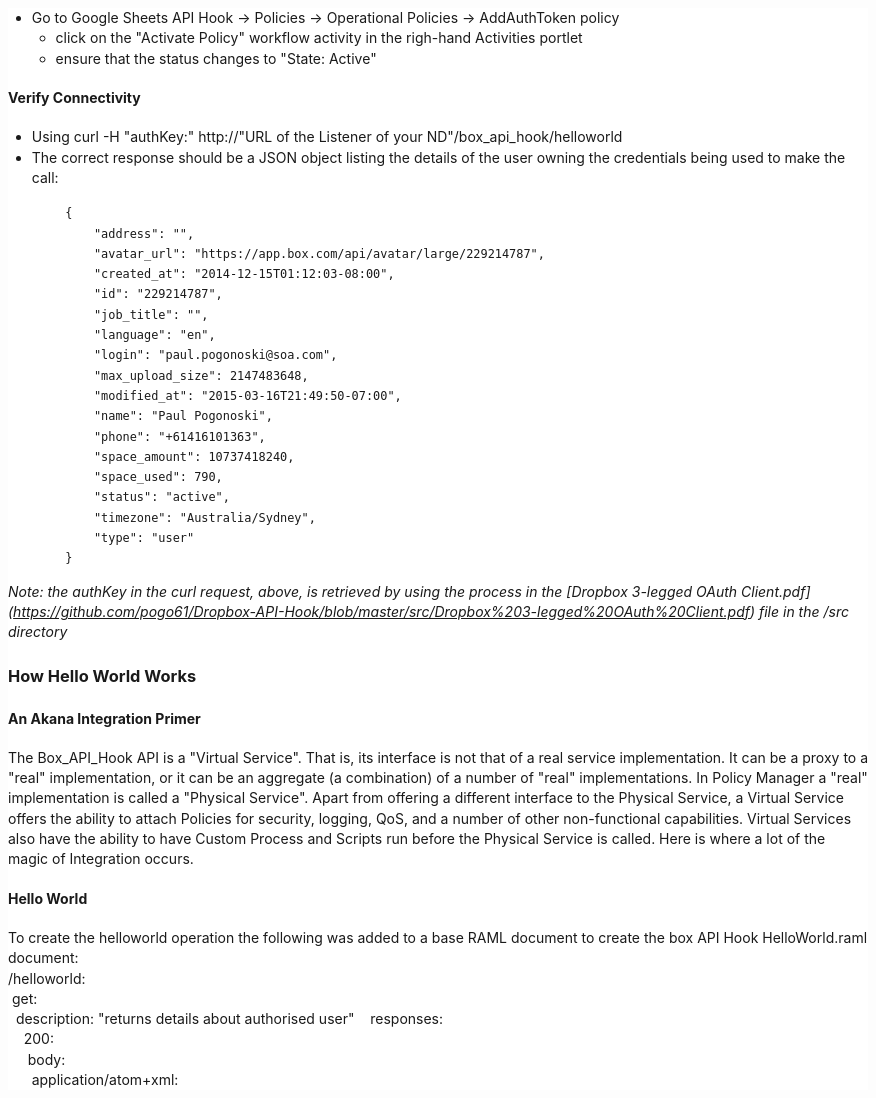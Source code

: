 - Go to Google Sheets API Hook -> Policies -> Operational Policies ->    AddAuthToken policy
    - click on the "Activate Policy" workflow activity in the righ-hand Activities portlet
    - ensure that the status changes to "State: Active"


#### Verify Connectivity
- Using curl -H "authKey:<the value authKey>" http://"URL of the Listener of your ND"/box_api_hook/helloworld
- The correct response should be a JSON object listing the details of the user owning the credentials being used to make the call:
 
```
        {
            "address": "",
            "avatar_url": "https://app.box.com/api/avatar/large/229214787",
            "created_at": "2014-12-15T01:12:03-08:00",
            "id": "229214787",
            "job_title": "",
            "language": "en",
            "login": "paul.pogonoski@soa.com",
            "max_upload_size": 2147483648,
            "modified_at": "2015-03-16T21:49:50-07:00",
            "name": "Paul Pogonoski",
            "phone": "+61416101363",
            "space_amount": 10737418240,
            "space_used": 790,
            "status": "active",
            "timezone": "Australia/Sydney",
            "type": "user"
        }
```
        

*Note: the authKey in the curl request, above, is retrieved by using the process in the [Dropbox 3-legged OAuth Client.pdf] (https://github.com/pogo61/Dropbox-API-Hook/blob/master/src/Dropbox%203-legged%20OAuth%20Client.pdf) file in the /src directory*


### How Hello World Works
#### An Akana Integration Primer
The Box_API_Hook API is a "Virtual Service". That is, its interface is not that of a real service implementation. It can be a proxy to a "real" implementation, or it can be an aggregate (a combination) of a number of "real" implementations. In Policy Manager a "real" implementation is called a "Physical Service".
Apart from offering a different interface to the Physical Service, a Virtual Service offers the ability to attach Policies for security, logging, QoS, and a number of other non-functional capabilities.
Virtual Services also have the ability to have Custom Process and Scripts run before the Physical Service is called. Here is where a lot of the magic of Integration occurs.

#### Hello World
To create the helloworld operation the following was added to a base RAML document to create the box API Hook HelloWorld.raml document:  
    /helloworld:  
      &nbsp;get:  
        &nbsp;&nbsp;description: "returns details about authorised user"
        &nbsp;&nbsp;&nbsp;responses:  
          &nbsp;&nbsp;&nbsp;&nbsp;200:  
            &nbsp;&nbsp;&nbsp;&nbsp;&nbsp;body:  
              &nbsp;&nbsp;&nbsp;&nbsp;&nbsp;&nbsp;application/atom+xml:  

